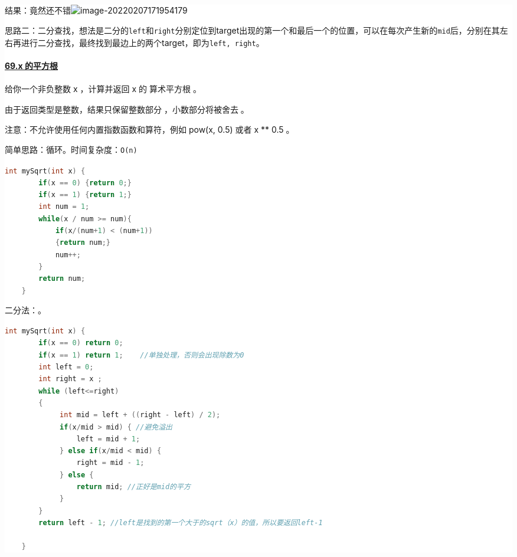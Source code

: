 

结果：竟然还不错![image-20220207171954179](https://tva1.sinaimg.cn/large/008i3skNgy1gz5gervovzj30rg06yq3g.jpg)

思路二：二分查找，想法是二分的`left`和`right`分别定位到target出现的第一个和最后一个的位置，可以在每次产生新的`mid`后，分别在其左右再进行二分查找，最终找到最边上的两个target，即为`left, right`。





#### [69.x 的平方根](https://leetcode-cn.com/problems/sqrtx/)

给你一个非负整数 x ，计算并返回 x 的 算术平方根 。

由于返回类型是整数，结果只保留整数部分 ，小数部分将被舍去 。

注意：不允许使用任何内置指数函数和算符，例如 pow(x, 0.5) 或者 x ** 0.5 。



简单思路：循环。时间复杂度：`O(n)`

```c++
int mySqrt(int x) {
        if(x == 0) {return 0;}
        if(x == 1) {return 1;}
        int num = 1;
        while(x / num >= num){
            if(x/(num+1) < (num+1))
            {return num;}
            num++;
        }
        return num;
    }
```

二分法：。

```c++
int mySqrt(int x) {
        if(x == 0) return 0;
        if(x == 1) return 1;	//单独处理，否则会出现除数为0
        int left = 0;
        int right = x ;
        while (left<=right) 
        {
             int mid = left + ((right - left) / 2);
             if(x/mid > mid) { //避免溢出
                 left = mid + 1;
             } else if(x/mid < mid) {
                 right = mid - 1;
             } else {
                 return mid; //正好是mid的平方
             }
        }
        return left - 1; //left是找到的第一个大于的sqrt（x）的值，所以要返回left-1
        
    }
```
